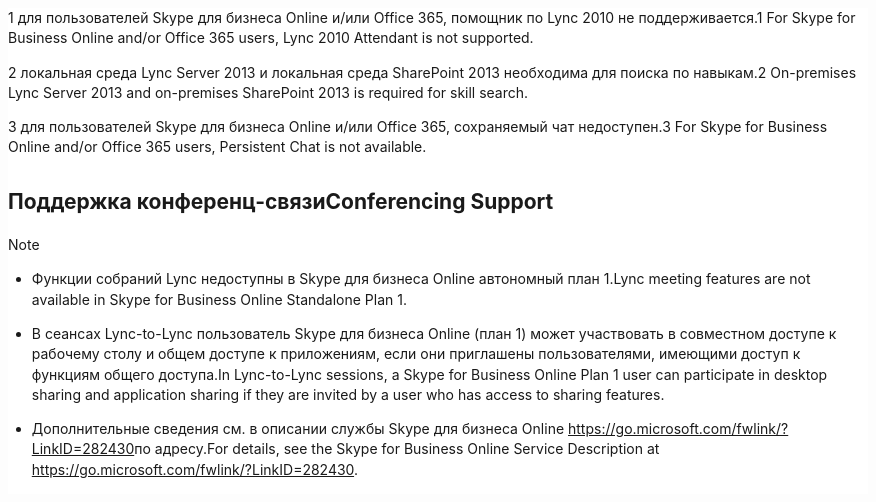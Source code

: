 
<span data-ttu-id="e46c6-384">1 для пользователей Skype для бизнеса Online и/или Office 365, помощник по Lync 2010 не поддерживается.</span><span class="sxs-lookup"><span data-stu-id="e46c6-384">1 For Skype for Business Online and/or Office 365 users, Lync 2010 Attendant is not supported.</span></span>

<span data-ttu-id="e46c6-385">2 локальная среда Lync Server 2013 и локальная среда SharePoint 2013 необходима для поиска по навыкам.</span><span class="sxs-lookup"><span data-stu-id="e46c6-385">2 On-premises Lync Server 2013 and on-premises SharePoint 2013 is required for skill search.</span></span>

<span data-ttu-id="e46c6-386">3 для пользователей Skype для бизнеса Online и/или Office 365, сохраняемый чат недоступен.</span><span class="sxs-lookup"><span data-stu-id="e46c6-386">3 For Skype for Business Online and/or Office 365 users, Persistent Chat is not available.</span></span>

</div>

<span id="Conferencing"></span>

<div>

## <a name="conferencing-support"></a><span data-ttu-id="e46c6-387">Поддержка конференц-связи</span><span class="sxs-lookup"><span data-stu-id="e46c6-387">Conferencing Support</span></span>

<div>


> [!NOTE]  
> <UL>
> <LI>
> <P><span data-ttu-id="e46c6-388">Функции собраний Lync недоступны в Skype для бизнеса Online автономный план 1.</span><span class="sxs-lookup"><span data-stu-id="e46c6-388">Lync meeting features are not available in Skype for Business Online Standalone Plan 1.</span></span></P>
> <LI>
> <P><span data-ttu-id="e46c6-389">В сеансах Lync-to-Lync пользователь Skype для бизнеса Online (план 1) может участвовать в совместном доступе к рабочему столу и общем доступе к приложениям, если они приглашены пользователями, имеющими доступ к функциям общего доступа.</span><span class="sxs-lookup"><span data-stu-id="e46c6-389">In Lync-to-Lync sessions, a Skype for Business Online Plan 1 user can participate in desktop sharing and application sharing if they are invited by a user who has access to sharing features.</span></span></P>
> <LI>
> <P><span data-ttu-id="e46c6-390">Дополнительные сведения см. в описании службы Skype для бизнеса Online <A href="https://go.microsoft.com/fwlink/?linkid=282430">https://go.microsoft.com/fwlink/?LinkID=282430</A>по адресу.</span><span class="sxs-lookup"><span data-stu-id="e46c6-390">For details, see the Skype for Business Online Service Description at <A href="https://go.microsoft.com/fwlink/?linkid=282430">https://go.microsoft.com/fwlink/?LinkID=282430</A>.</span></span></P></LI></UL>



</div>


<table>
<colgroup>
<col style="width: 8%" />
<col style="width: 8%" />
<col style="width: 8%" />
<col style="width: 8%" />
<col style="width: 8%" />
<col style="width: 8%" />
<col style="width: 8%" />
<col style="width: 8%" />
<col style="width: 8%" />
<col style="width: 8%" />
<col style="width: 8%" />
<col style="width: 8%" />
</colgroup>